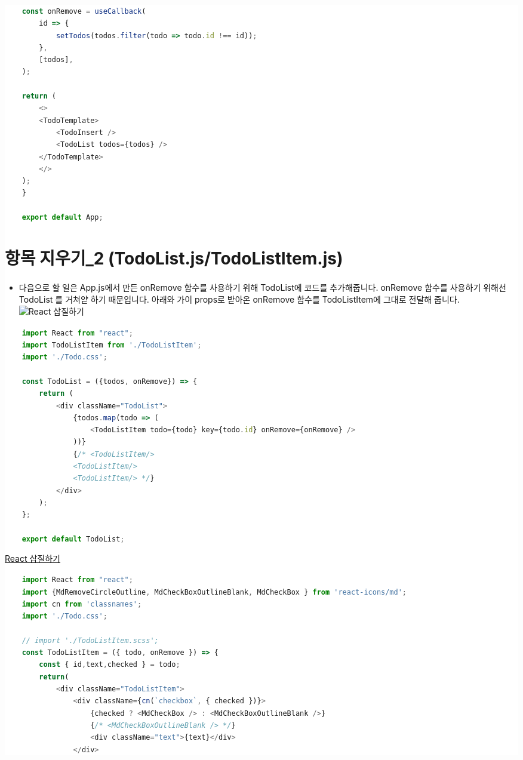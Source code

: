 ```javascript
    const onRemove = useCallback(
        id => {
            setTodos(todos.filter(todo => todo.id !== id));
        },
        [todos],
    );

    return (
        <>
        <TodoTemplate>
            <TodoInsert />
            <TodoList todos={todos} />
        </TodoTemplate>
        </>
    );
    }

    export default App;
```

# 항목 지우기_2 (TodoList.js/TodoListItem.js)
- 다음으로 할 일은 App.js에서 만든 onRemove 함수를 사용하기 위해 TodoList에 코드를 추가해줍니다. onRemove 함수를 사용하기 위해선 TodoList 를 거쳐얃 하기 때문입니다. 아래와 가이 props로 받아온 onRemove 함수를 TodoListItem에 그대로 전달해 줍니다.
![React 삽질하기](https://cdn.jsdelivr.net/gh/kkt9102/blog_img/20220206_posts/img2.png)
```javascript
    import React from "react";
    import TodoListItem from './TodoListItem';
    import './Todo.css';

    const TodoList = ({todos, onRemove}) => {
        return (
            <div className="TodoList">
                {todos.map(todo => (
                    <TodoListItem todo={todo} key={todo.id} onRemove={onRemove} />
                ))}
                {/* <TodoListItem/>
                <TodoListItem/>
                <TodoListItem/> */}
            </div>
        );
    };

    export default TodoList;
```

[React 삽질하기](https://cdn.jsdelivr.net/gh/kkt9102/blog_img/20220206_posts/img3.png)
```javascript
    import React from "react";
    import {MdRemoveCircleOutline, MdCheckBoxOutlineBlank, MdCheckBox } from 'react-icons/md';
    import cn from 'classnames';    
    import './Todo.css';

    // import './TodoListItem.scss';
    const TodoListItem = ({ todo, onRemove }) => {
        const { id,text,checked } = todo;
        return(
            <div className="TodoListItem">
                <div className={cn(`checkbox`, { checked })}>
                    {checked ? <MdCheckBox /> : <MdCheckBoxOutlineBlank />}
                    {/* <MdCheckBoxOutlineBlank /> */}
                    <div className="text">{text}</div>
                </div>
```